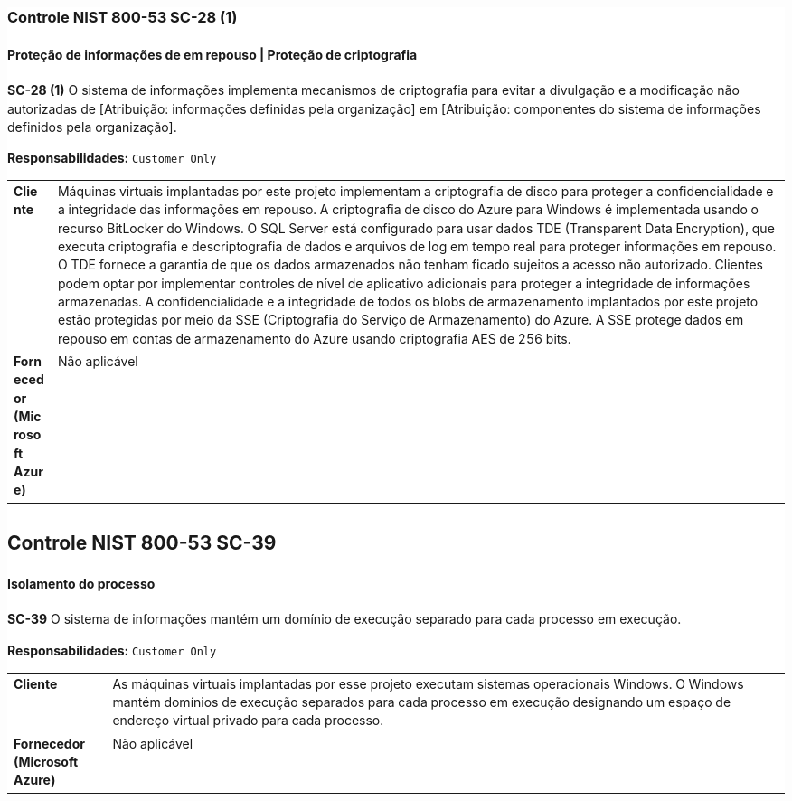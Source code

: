 
 ### <a name="nist-800-53-control-sc-28-1"></a>Controle NIST 800-53 SC-28 (1)

#### <a name="protection-of-information-at-rest--cryptographic-protection"></a>Proteção de informações de em repouso | Proteção de criptografia

**SC-28 (1)** O sistema de informações implementa mecanismos de criptografia para evitar a divulgação e a modificação não autorizadas de [Atribuição: informações definidas pela organização] em [Atribuição: componentes do sistema de informações definidos pela organização].

**Responsabilidades:** `Customer Only`

|||
|---|---|
| **Cliente** | Máquinas virtuais implantadas por este projeto implementam a criptografia de disco para proteger a confidencialidade e a integridade das informações em repouso. A criptografia de disco do Azure para Windows é implementada usando o recurso BitLocker do Windows. O SQL Server está configurado para usar dados TDE (Transparent Data Encryption), que executa criptografia e descriptografia de dados e arquivos de log em tempo real para proteger informações em repouso. O TDE fornece a garantia de que os dados armazenados não tenham ficado sujeitos a acesso não autorizado. Clientes podem optar por implementar controles de nível de aplicativo adicionais para proteger a integridade de informações armazenadas. A confidencialidade e a integridade de todos os blobs de armazenamento implantados por este projeto estão protegidas por meio da SSE (Criptografia do Serviço de Armazenamento) do Azure. A SSE protege dados em repouso em contas de armazenamento do Azure usando criptografia AES de 256 bits. |
| **Fornecedor (Microsoft Azure)** | Não aplicável |


 ## <a name="nist-800-53-control-sc-39"></a>Controle NIST 800-53 SC-39

#### <a name="process-isolation"></a>Isolamento do processo

**SC-39** O sistema de informações mantém um domínio de execução separado para cada processo em execução.

**Responsabilidades:** `Customer Only`

|||
|---|---|
| **Cliente** | As máquinas virtuais implantadas por esse projeto executam sistemas operacionais Windows. O Windows mantém domínios de execução separados para cada processo em execução designando um espaço de endereço virtual privado para cada processo. |
| **Fornecedor (Microsoft Azure)** | Não aplicável |
